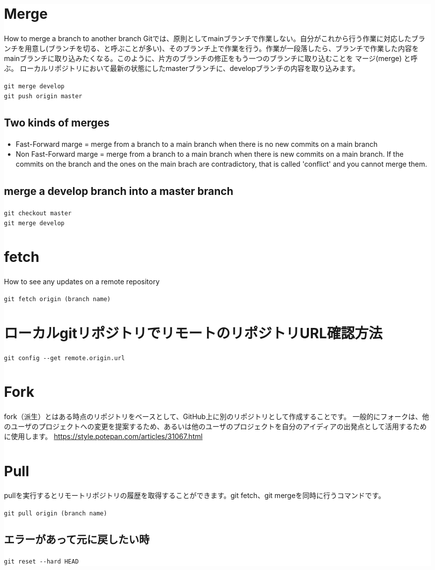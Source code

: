 # Merge
How to merge a branch to another branch
Gitでは、原則としてmainブランチで作業しない。自分がこれから行う作業に対応したブランチを用意し(ブランチを切る、と呼ぶことが多い)、そのブランチ上で作業を行う。作業が一段落したら、ブランチで作業した内容をmainブランチに取り込みたくなる。このように、片方のブランチの修正をもう一つのブランチに取り込むことを マージ(merge) と呼ぶ。
ローカルリポジトリにおいて最新の状態にしたmasterブランチに、developブランチの内容を取り込みます。

```
git merge develop
git push origin master
```
## Two kinds of merges
- Fast-Forward marge = merge from a branch to a main branch when there is no new commits on a main branch 
- Non Fast-Forward marge = merge from a branch to a main branch when there is new commits on a main branch. If the commits on the branch and the ones on the main brach are contradictory, that is called 'conflict' and you cannot merge them.

## merge a develop branch into a master branch
```
git checkout master 
git merge develop
```

# fetch
How to see any updates on a remote repository

```
git fetch origin (branch name)
```

# ローカルgitリポジトリでリモートのリポジトリURL確認方法
```
git config --get remote.origin.url
```

# Fork
fork（派生）とはある時点のリポジトリをベースとして、GitHub上に別のリポジトリとして作成することです。
一般的にフォークは、他のユーザのプロジェクトへの変更を提案するため、あるいは他のユーザのプロジェクトを自分のアイディアの出発点として活用するために使用します。
https://style.potepan.com/articles/31067.html

# Pull
pullを実行するとリモートリポジトリの履歴を取得することができます。git fetch、git mergeを同時に行うコマンドです。

```
git pull origin (branch name)
```
## エラーがあって元に戻したい時
```git
git reset --hard HEAD
```
